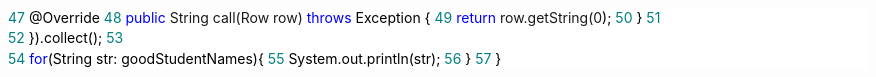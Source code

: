 <span style="color:#008080;">47</span> <span style="color:#000000;">                    @Override
</span><span style="color:#008080;">48</span>                     <span style="color:#0000ff;">public</span> String call(Row row) <span style="color:#0000ff;">throws</span><span style="color:#000000;"> Exception {
</span><span style="color:#008080;">49</span>                         <span style="color:#0000ff;">return</span> row.getString(0<span style="color:#000000;">);
</span><span style="color:#008080;">50</span> <span style="color:#000000;">                    }
</span><span style="color:#008080;">51</span>                     
<span style="color:#008080;">52</span> <span style="color:#000000;">        }).collect();
</span><span style="color:#008080;">53</span>         
<span style="color:#008080;">54</span>         <span style="color:#0000ff;">for</span><span style="color:#000000;">(String str: goodStudentNames){
</span><span style="color:#008080;">55</span> <span style="color:#000000;">            System.out.println(str);
</span><span style="color:#008080;">56</span> <span style="color:#000000;">        }
</span><span style="color:#008080;">57</span> <span style="color:#000000;">    }